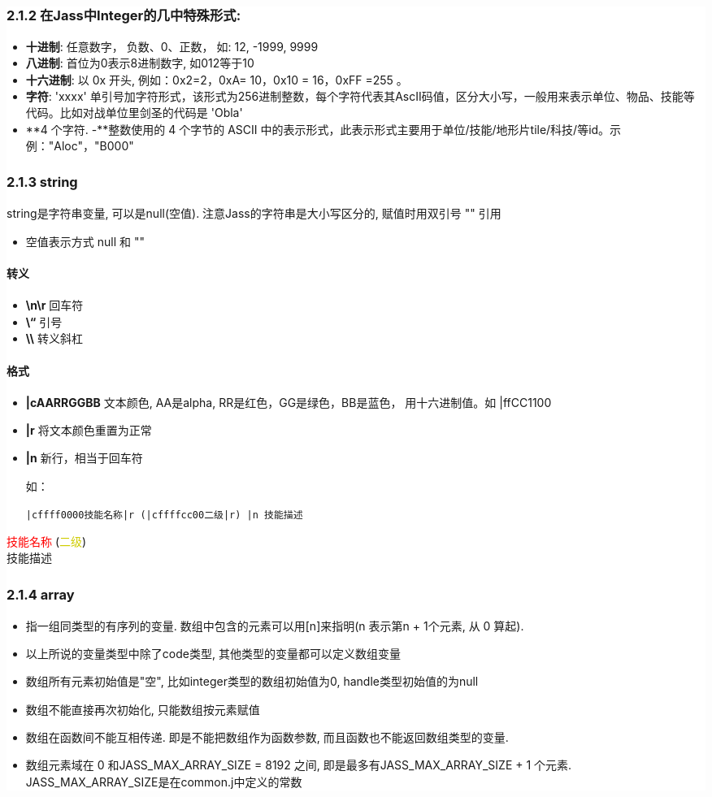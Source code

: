 


### 2.1.2 在Jass中Integer的几中特殊形式:

- **十进制**: 任意数字， 负数、0、正数， 如: 12, -1999, 9999
- **八进制**: 首位为0表示8进制数字, 如012等于10
- **十六进制**: 以 0x 开头, 例如：0x2=2，0xA= 10，0x10 = 16，0xFF =255 。
- **字符**:  'xxxx' 单引号加字符形式，该形式为256进制整数，每个字符代表其AscII码值，区分大小写，一般用来表示单位、物品、技能等代码。比如对战单位里剑圣的代码是 'Obla'
- **4 个字符. -**整数使用的 4 个字节的 ASCII 中的表示形式，此表示形式主要用于单位/技能/地形片tile/科技/等id。示例："Aloc"，"B000"



### 2.1.3  string

string是字符串变量, 可以是null(空值). 注意Jass的字符串是大小写区分的, 赋值时用双引号 "" 引用

- 空值表示方式 null 和 ""

#### 转义

- **\n\r** 回车符
- **\“** 引号
- **\\\\** 转义斜杠

#### 格式

- **|cAARRGGBB**   文本颜色, AA是alpha, RR是红色，GG是绿色，BB是蓝色， 用十六进制值。如 |ffCC1100

- **|r** 将文本颜色重置为正常

- **|n** 新行，相当于回车符

  

  如： 

  ```
  |cffff0000技能名称|r (|cffffcc00二级|r) |n 技能描述
  ```

<div>
  <font color="#FF0000">技能名称</font> (<font color="#cffcc00">二级</font>) <br>
  技能描述
</div>


### 2.1.4 array

- 指一组同类型的有序列的变量. 数组中包含的元素可以用[n]来指明(n 表示第n + 1个元素, 从 0 算起).

- 以上所说的变量类型中除了code类型, 其他类型的变量都可以定义数组变量

- 数组所有元素初始值是"空", 比如integer类型的数组初始值为0, handle类型初始值的为null

- 数组不能直接再次初始化, 只能数组按元素赋值

- 数组在函数间不能互相传递. 即是不能把数组作为函数参数, 而且函数也不能返回数组类型的变量.

- 数组元素域在 0 和JASS_MAX_ARRAY_SIZE = 8192 之间, 即是最多有JASS_MAX_ARRAY_SIZE + 1 个元素. JASS_MAX_ARRAY_SIZE是在common.j中定义的常数


[http://jass.sourceforge.net/doc/]: http://jass.sourceforge.net/doc/
[http://ihaiu.gitee.io/jassmanual/index.shtml]: http://ihaiu.gitee.io/jassmanual/index.shtml
[http://war3.uuu9.com/war3rpg/List_477.shtml]: http://war3.uuu9.com/war3rpg/List_477.shtml